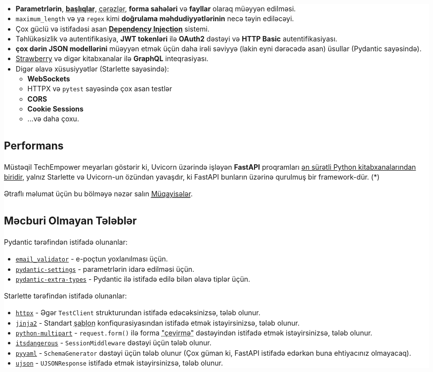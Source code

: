 * **Parametrlərin**, <abbr title="Başlıq: Header">**başlıqlar**</abbr>, <abbr title="Çərəz: Cookie">çərəzlər</abbr>, **forma sahələri** və **fayllar** olaraq müəyyən edilməsi.
* `maximum_length` və ya `regex` kimi **doğrulama məhdudiyyətlərinin** necə təyin ediləcəyi.
* Çox güclü və istifadəsi asan **<abbr title="components, resources, providers, services, injectables olaraq da bilinir">Dependency Injection</abbr>** sistemi.
* Təhlükəsizlik və autentifikasiya, **JWT tokenləri** ilə **OAuth2** dəstəyi və **HTTP Basic** autentifikasiyası.
* **çox dərin JSON modellərini** müəyyən etmək üçün daha irəli səviyyə (lakin eyni dərəcədə asan) üsullar (Pydantic sayəsində).
* <a href="https://strawberry.rocks" class="external-link" target="_blank">Strawberry</a> və digər kitabxanalar ilə **GraphQL** inteqrasiyası.
* Digər əlavə xüsusiyyətlər (Starlette sayəsində):
    * **WebSockets**
    * HTTPX və `pytest` sayəsində çox asan testlər
    * **CORS**
    * **Cookie Sessions**
    * ...və daha çoxu.

## Performans

Müstəqil TechEmpower meyarları göstərir ki, Uvicorn üzərində işləyən **FastAPI** proqramları <a href="https://www.techempower.com/benchmarks/#section=test&runid=7464e520-0dc2-473d-bd34-dbdfd7e85911&hw=ph&test=query&l=zijzen-7" class="external-link" target="_blank">ən sürətli Python kitabxanalarından biridir</a>, yalnız Starlette və Uvicorn-un özündən yavaşdır, ki FastAPI bunların üzərinə qurulmuş bir framework-dür. (*)

Ətraflı məlumat üçün bu bölməyə nəzər salın <a href="https://fastapi.tiangolo.com/az/benchmarks/" class="internal-link" target="_blank"><abbr title="Müqayisələr: Benchmarks">Müqayisələr</abbr></a>.

## Məcburi Olmayan Tələblər

Pydantic tərəfindən istifadə olunanlar:

* <a href="https://github.com/JoshData/python-email-validator" target="_blank"><code>email_validator</code></a> - e-poçtun yoxlanılması üçün.
* <a href="https://docs.pydantic.dev/latest/usage/pydantic_settings/" target="_blank"><code>pydantic-settings</code></a> - parametrlərin idarə edilməsi üçün.
* <a href="https://docs.pydantic.dev/latest/usage/types/extra_types/extra_types/" target="_blank"><code>pydantic-extra-types</code></a> - Pydantic ilə istifadə edilə bilən əlavə tiplər üçün.

Starlette tərəfindən istifadə olunanlar:

* <a href="https://www.python-httpx.org" target="_blank"><code>httpx</code></a> - Əgər `TestClient` strukturundan istifadə edəcəksinizsə, tələb olunur.
* <a href="https://jinja.palletsprojects.com" target="_blank"><code>jinja2</code></a> - Standart <abbr title="Şablon: Template">şablon</abbr> konfiqurasiyasından istifadə etmək istəyirsinizsə, tələb olunur.
* <a href="https://github.com/Kludex/python-multipart" target="_blank"><code>python-multipart</code></a> - `request.form()` ilə forma <abbr title="HTTP sorğusu ilə alınan string məlumatın Python obyektinə çevrilməsi">"çevirmə"</abbr> dəstəyindən istifadə etmək istəyirsinizsə, tələb olunur.
* <a href="https://pythonhosted.org/itsdangerous/" target="_blank"><code>itsdangerous</code></a> - `SessionMiddleware` dəstəyi üçün tələb olunur.
* <a href="https://pyyaml.org/wiki/PyYAMLDocumentation" target="_blank"><code>pyyaml</code></a> - `SchemaGenerator` dəstəyi üçün tələb olunur (Çox güman ki, FastAPI istifadə edərkən buna ehtiyacınız olmayacaq).
* <a href="https://github.com/esnme/ultrajson" target="_blank"><code>ujson</code></a> - `UJSONResponse` istifadə etmək istəyirsinizsə, tələb olunur.
